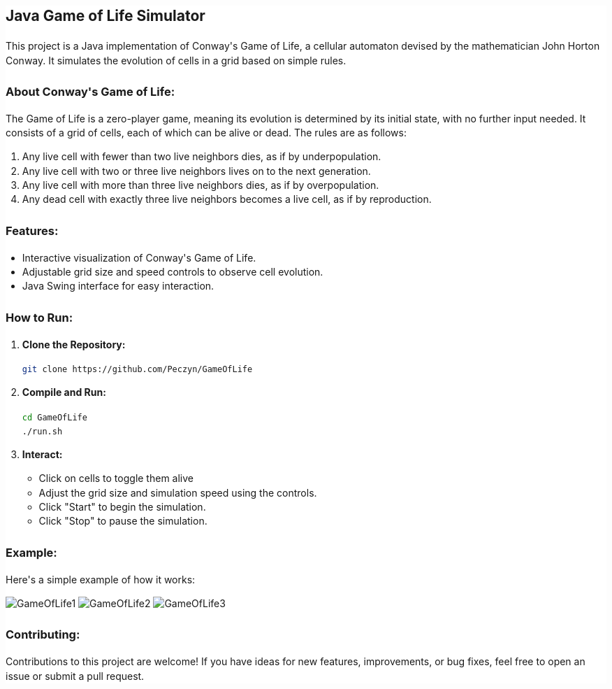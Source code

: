 ## Java Game of Life Simulator

This project is a Java implementation of Conway's Game of Life, a cellular automaton devised by the mathematician John Horton Conway. It simulates the evolution of cells in a grid based on simple rules.

### About Conway's Game of Life:
The Game of Life is a zero-player game, meaning its evolution is determined by its initial state, with no further input needed. It consists of a grid of cells, each of which can be alive or dead. The rules are as follows:
1. Any live cell with fewer than two live neighbors dies, as if by underpopulation.
2. Any live cell with two or three live neighbors lives on to the next generation.
3. Any live cell with more than three live neighbors dies, as if by overpopulation.
4. Any dead cell with exactly three live neighbors becomes a live cell, as if by reproduction.

### Features:
- Interactive visualization of Conway's Game of Life.
- Adjustable grid size and speed controls to observe cell evolution.
- Java Swing interface for easy interaction.

### How to Run:
1. **Clone the Repository:**
   ```bash
   git clone https://github.com/Peczyn/GameOfLife
   ```

2. **Compile and Run:**
   ```bash
   cd GameOfLife
   ./run.sh
   ```

3. **Interact:**
   - Click on cells to toggle them alive
   - Adjust the grid size and simulation speed using the controls.
   - Click "Start" to begin the simulation.
   - Click "Stop" to pause the simulation.

### Example:
Here's a simple example of how it works:

<img width= 32% alt="GameOfLife1" src="https://github.com/Peczyn/GameOfLife/assets/142744067/384418d4-1f4f-4e09-82f7-9a29a96e9b4c">
<img width= 32% alt="GameOfLife2" src="https://github.com/Peczyn/GameOfLife/assets/142744067/c8c20467-6b22-4c4c-a1f8-a96750e2dbb7">
<img width= 32% alt="GameOfLife3" src="https://github.com/Peczyn/GameOfLife/assets/142744067/e6b2075f-d232-441c-a380-2b9abdf628f0">


### Contributing:
Contributions to this project are welcome! If you have ideas for new features, improvements, or bug fixes, feel free to open an issue or submit a pull request.
